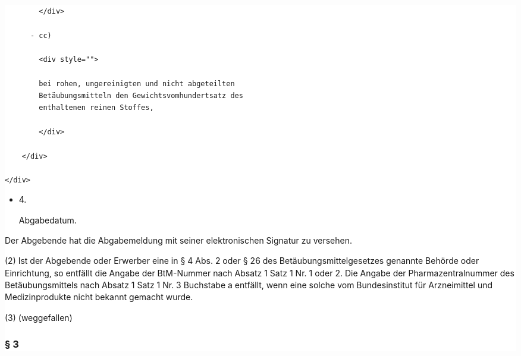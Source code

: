             </div>
        
          - cc)
            
            <div style="">
            
            bei rohen, ungereinigten und nicht abgeteilten
            Betäubungsmitteln den Gewichtsvomhundertsatz des
            enthaltenen reinen Stoffes,
            
            </div>
        
        </div>
    
    </div>

  - 4\.
    
    <div style="">
    
    Abgabedatum.
    
    </div>

Der Abgebende hat die Abgabemeldung mit seiner elektronischen Signatur
zu versehen.

</div>

<div class="jurAbsatz">

(2) Ist der Abgebende oder Erwerber eine in § 4 Abs. 2 oder § 26 des
Betäubungsmittelgesetzes genannte Behörde oder Einrichtung, so entfällt
die Angabe der BtM-Nummer nach Absatz 1 Satz 1 Nr. 1 oder 2. Die Angabe
der Pharmazentralnummer des Betäubungsmittels nach Absatz 1 Satz 1 Nr. 3
Buchstabe a entfällt, wenn eine solche vom Bundesinstitut für
Arzneimittel und Medizinprodukte nicht bekannt gemacht wurde.

</div>

<div class="jurAbsatz">

(3) (weggefallen)

</div>

</div>

</div>

</div>

<span id="BJNR014250981BJNE000403116.html"></span>

### § 3  

<div>

<div class="jnhtml">

<div>

<div class="jurAbsatz">
